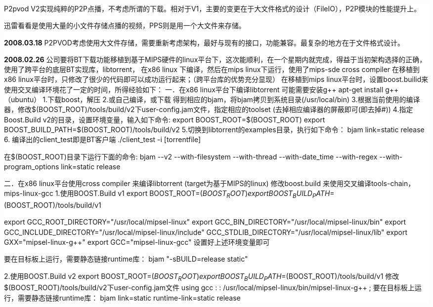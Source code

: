 P2pvod V2实现纯粹的P2P点播，不考虑所谓的下载。相对于V1，主要的变更在于大文件格式的设计（FileIO），P2P模块的性能提升上。

迅雷看看是使用大量的小文件存储点播的视频，PPS则是用一个大文件来存储。

**2008.03.18**
P2PVOD考虑使用大文件存储，需要重新考虑架构，最好与现有的接口，功能兼容。最复杂的地方在于文件格式设计。

**2008.02.26**
公司要将BT下载功能移植到基于MIPS硬件的linux平台下，这次能顺利，在一个星期内就完成，得益于当初架构选择的正确，使用了跨平台的底层BT实现库，libtorrent，
在x86  linux 下编译，然后在mips linux下运行，使用了mips-sde cross compiler
在移植到x86 linux平台时，只修改了很少的代码即可以成功运行起来；（跨平台库的优势充分显现）
在移植到mips linux平台时，设置boost.builid来使用交叉编译环境花了一定的时间，所得经验如下：
一．在x86 linux平台下编译libtorrent
可能需要安装g++
apt-get install g++（ubuntu）
1.下载boost，解压
2.或自己编译，或下载 得到相应的bjam，将bjam拷贝到系统目录(/usr/local/bin)
3.根据当前使用的编译器，修改$(BOOST_ROOT)/tools/build/v2下user-config.jam文件，指定相应的toolset (去掉相应编译器的屏蔽即可(即去掉#))
4.指定Boost.Build v2的目录，设置环境变量，输入如下命令:
export BOOST_ROOT=$(BOOST_ROOT)
export BOOST_BUILD_PATH=$(BOOST_ROOT)/tools/build/v2
5.切换到libtorrent的examples目录，执行如下命令：
bjam link=static release
6. 编译出的client_test即是BT客户端
./client_test -i [torrentfile]

在$(BOOST_ROOT)目录下运行下面的命令:
bjam --v2 --with-filesystem --with-thread --with-date_time --with-regex --with-program_options link=static release

二．在x86 linux平台使用cross compiler 来编译libtorrent (target为基于MIPS的linux)
修改boost.build 来使用交叉编译tools-chain，mips-linux-gcc
1.使用BOOST.Build v1
export BOOST_ROOT=$(BOOST_ROOT)
export BOOST_BUILD_PATH=$(BOOST_ROOT)/tools/build/v1

export GCC_ROOT_DIRECTORY="/usr/local/mipsel-linux"
export GCC_BIN_DIRECTORY="/usr/local/mipsel-linux/bin"
export GCC_INCLUDE_DIRECTORY="/usr/local/mipsel-linux/include"
GCC_STDLIB_DIRECTORY="/usr/local/mipsel-linux/lib"
export GXX="mipsel-linux-g++"
export GCC="mipsel-linux-gcc"
设置好上述环境变量即可

要在目标板上运行，需要静态链接runtime库：
bjam "-sBUILD=release <runtime-link>static"

2.使用BOOST.Build v2
export BOOST_ROOT=$(BOOST_ROOT)
export BOOST_BUILD_PATH=$(BOOST_ROOT)/tools/build/v1
修改$(BOOST_ROOT)/tools/build/v2下user-config.jam文件
using gcc : : /usr/local/mipsel-linux/bin/mipsel-linux-g++ ;
要在目标板上运行，需要静态链接runtime库：
bjam link=static runtime-link=static release

